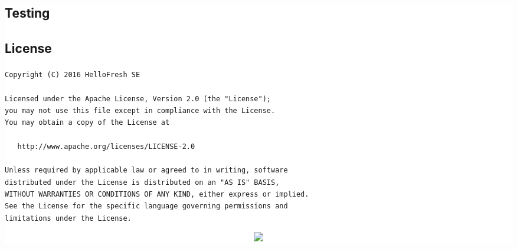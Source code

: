 ## Testing

License
-------

    Copyright (C) 2016 HelloFresh SE

    Licensed under the Apache License, Version 2.0 (the "License");
    you may not use this file except in compliance with the License.
    You may obtain a copy of the License at

       http://www.apache.org/licenses/LICENSE-2.0

    Unless required by applicable law or agreed to in writing, software
    distributed under the License is distributed on an "AS IS" BASIS,
    WITHOUT WARRANTIES OR CONDITIONS OF ANY KIND, either express or implied.
    See the License for the specific language governing permissions and
    limitations under the License.


<p align="center">
  <a href="https://hellofresh.com">
    <img width="120" src="https://www.hellofresh.de/images/hellofresh/press/HelloFresh_Logo.png">
  </a>
</p>
